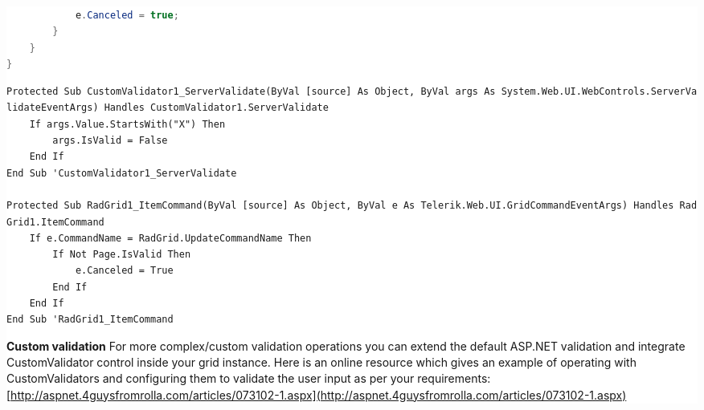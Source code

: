 ````C#
            e.Canceled = true;
        }
    }
}
````
````VB
Protected Sub CustomValidator1_ServerValidate(ByVal [source] As Object, ByVal args As System.Web.UI.WebControls.ServerValidateEventArgs) Handles CustomValidator1.ServerValidate
    If args.Value.StartsWith("X") Then
        args.IsValid = False
    End If
End Sub 'CustomValidator1_ServerValidate

Protected Sub RadGrid1_ItemCommand(ByVal [source] As Object, ByVal e As Telerik.Web.UI.GridCommandEventArgs) Handles RadGrid1.ItemCommand
    If e.CommandName = RadGrid.UpdateCommandName Then
        If Not Page.IsValid Then
            e.Canceled = True
        End If
    End If
End Sub 'RadGrid1_ItemCommand
````


**Custom validation** For more complex/custom validation operations you can extend the default ASP.NET validation and integrate CustomValidator control inside your grid instance. Here is an online resource which gives an example of operating with CustomValidators and configuring them to validate the user input as per your requirements:[http://aspnet.4guysfromrolla.com/articles/073102-1.aspx](http://aspnet.4guysfromrolla.com/articles/073102-1.aspx)
